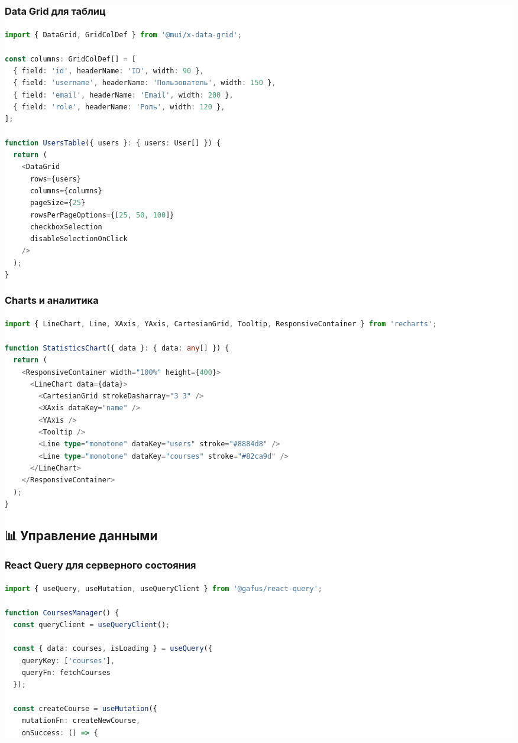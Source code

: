### Data Grid для таблиц
```typescript
import { DataGrid, GridColDef } from '@mui/x-data-grid';

const columns: GridColDef[] = [
  { field: 'id', headerName: 'ID', width: 90 },
  { field: 'username', headerName: 'Пользователь', width: 150 },
  { field: 'email', headerName: 'Email', width: 200 },
  { field: 'role', headerName: 'Роль', width: 120 },
];

function UsersTable({ users }: { users: User[] }) {
  return (
    <DataGrid
      rows={users}
      columns={columns}
      pageSize={25}
      rowsPerPageOptions={[25, 50, 100]}
      checkboxSelection
      disableSelectionOnClick
    />
  );
}
```

### Charts и аналитика
```typescript
import { LineChart, Line, XAxis, YAxis, CartesianGrid, Tooltip, ResponsiveContainer } from 'recharts';

function StatisticsChart({ data }: { data: any[] }) {
  return (
    <ResponsiveContainer width="100%" height={400}>
      <LineChart data={data}>
        <CartesianGrid strokeDasharray="3 3" />
        <XAxis dataKey="name" />
        <YAxis />
        <Tooltip />
        <Line type="monotone" dataKey="users" stroke="#8884d8" />
        <Line type="monotone" dataKey="courses" stroke="#82ca9d" />
      </LineChart>
    </ResponsiveContainer>
  );
}
```

## 📊 Управление данными

### React Query для серверного состояния
```typescript
import { useQuery, useMutation, useQueryClient } from '@gafus/react-query';

function CoursesManager() {
  const queryClient = useQueryClient();
  
  const { data: courses, isLoading } = useQuery({
    queryKey: ['courses'],
    queryFn: fetchCourses
  });

  const createCourse = useMutation({
    mutationFn: createNewCourse,
    onSuccess: () => {
```